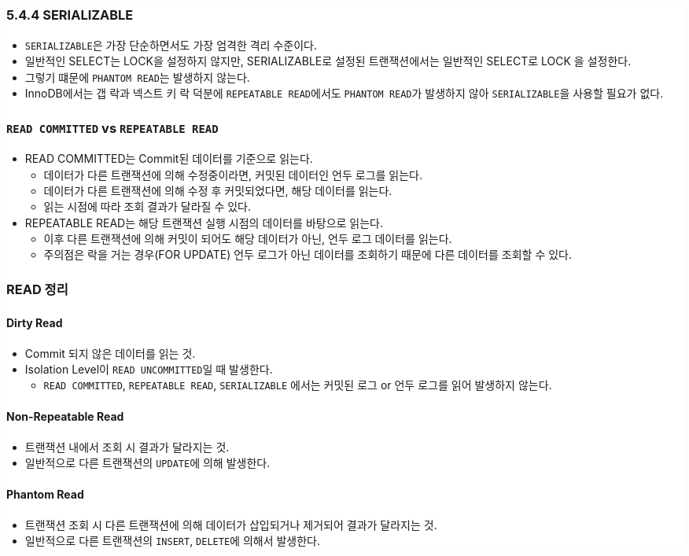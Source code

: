 ### 5.4.4 SERIALIZABLE

- `SERIALIZABLE`은 가장 단순하면서도 가장 엄격한 격리 수준이다.
- 일반적인 SELECT는 LOCK을 설정하지 않지만, SERIALIZABLE로 설정된 트랜잭션에서는 일반적인 SELECT로 LOCK 을 설정한다.
- 그렇기 떄문에 `PHANTOM READ`는 발생하지 않는다.
- InnoDB에서는 갭 락과 넥스트 키 락 덕분에 `REPEATABLE READ`에서도 `PHANTOM READ`가 발생하지 않아 `SERIALIZABLE`을 사용할 필요가 없다.

### `READ COMMITTED` vs `REPEATABLE READ`

- READ COMMITTED는 Commit된 데이터를 기준으로 읽는다.
  - 데이터가 다른 트랜잭션에 의해 수정중이라면, 커밋된 데이터인 언두 로그를 읽는다.
  - 데이터가 다른 트랜잭션에 의해 수정 후 커밋되었다면, 해당 데이터를 읽는다.
  - 읽는 시점에 따라 조회 결과가 달라질 수 있다.
- REPEATABLE READ는 해당 트랜잭션 실행 시점의 데이터를 바탕으로 읽는다.
  - 이후 다른 트랜잭션에 의해 커밋이 되어도 해당 데이터가 아닌, 언두 로그 데이터를 읽는다.
  - 주의점은 락을 거는 경우(FOR UPDATE) 언두 로그가 아닌 데이터를 조회하기 때문에 다른 데이터를 조회할 수 있다.

### READ 정리

#### Dirty Read

- Commit 되지 않은 데이터를 읽는 것.
- Isolation Level이 `READ UNCOMMITTED`일 때 발생한다.
  - `READ COMMITTED`, `REPEATABLE READ`, `SERIALIZABLE` 에서는 커밋된 로그 or 언두 로그를 읽어 발생하지 않는다.

#### Non-Repeatable Read

- 트랜잭션 내에서 조회 시 결과가 달라지는 것.
- 일반적으로 다른 트랜잭션의 `UPDATE`에 의해 발생한다.

#### Phantom Read

- 트랜잭션 조회 시 다른 트랜잭션에 의해 데이터가 삽입되거나 제거되어 결과가 달라지는 것.
- 일반적으로 다른 트랜잭션의 `INSERT`, `DELETE`에 의해서 발생한다.
